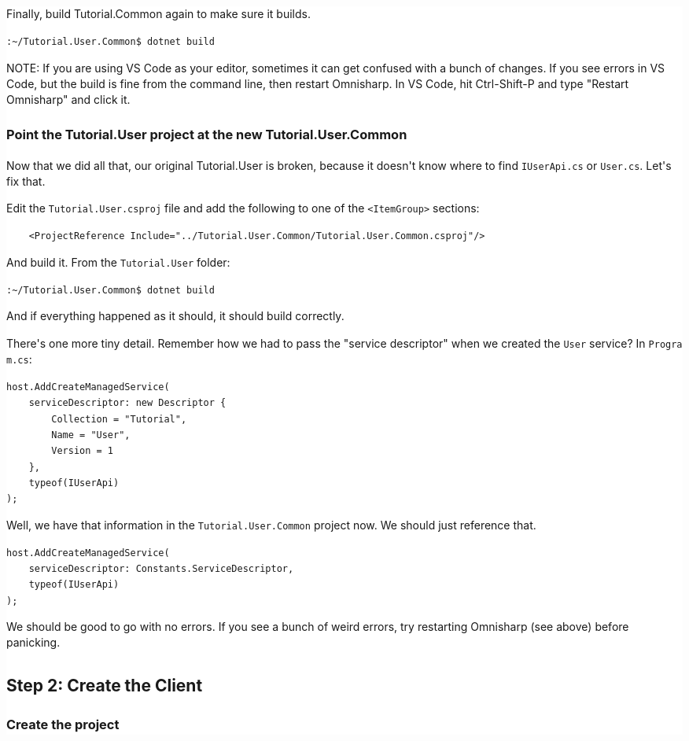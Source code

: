 Finally, build Tutorial.Common again to make sure it builds.

```
:~/Tutorial.User.Common$ dotnet build 
```

NOTE:  If you are using VS Code as your editor, sometimes it can get confused with a bunch of changes.  If you see errors in VS Code, but the build is fine from the command line, then restart Omnisharp.  In VS Code, hit Ctrl-Shift-P and type "Restart Omnisharp" and click it. 

### Point the Tutorial.User project at the new Tutorial.User.Common

Now that we did all that, our original Tutorial.User is broken, because it doesn't know where to find `IUserApi.cs` or `User.cs`.  Let's fix that. 

Edit the `Tutorial.User.csproj` file and add the following to one of the `<ItemGroup>` sections:

```
    <ProjectReference Include="../Tutorial.User.Common/Tutorial.User.Common.csproj"/>
```

And build it.  From the `Tutorial.User` folder:  
```
:~/Tutorial.User.Common$ dotnet build 
```

And if everything happened as it should, it should build correctly.  

There's one more tiny detail.  Remember how we had to pass the "service descriptor" when we created the `User` service?  In `Program.cs`:

```
host.AddCreateManagedService(
    serviceDescriptor: new Descriptor {
        Collection = "Tutorial",
        Name = "User",
        Version = 1
    },
    typeof(IUserApi)
);
```

Well, we have that information in the `Tutorial.User.Common` project now.  We should just reference that.  
```
host.AddCreateManagedService(
    serviceDescriptor: Constants.ServiceDescriptor,
    typeof(IUserApi)
);
```

We should be good to go with no errors.  If you see a bunch of weird errors, try restarting Omnisharp (see above) before panicking.

## Step 2:  Create the Client

### Create the project 
